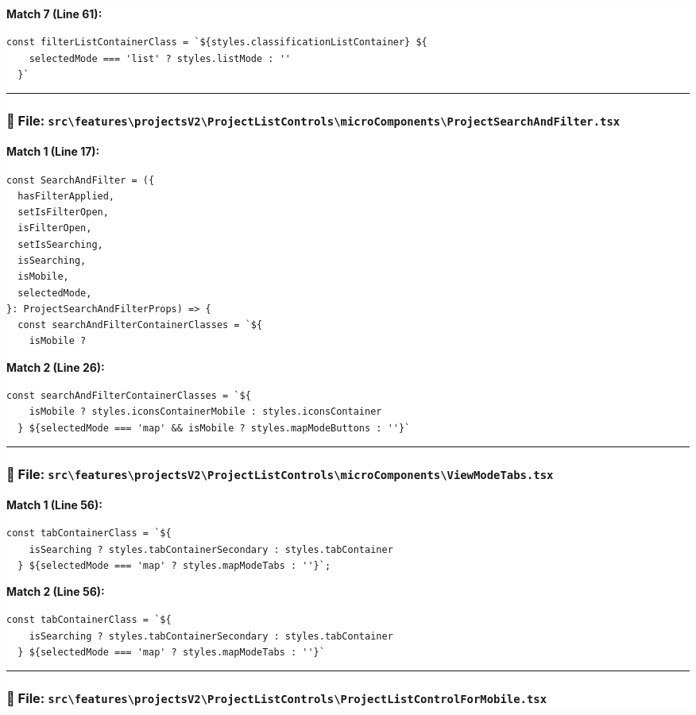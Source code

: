 **Match 7 (Line 61):**
```tsx
const filterListContainerClass = `${styles.classificationListContainer} ${
    selectedMode === 'list' ? styles.listMode : ''
  }`
```

---

### 📄 File: `src\features\projectsV2\ProjectListControls\microComponents\ProjectSearchAndFilter.tsx`

**Match 1 (Line 17):**
```tsx
const SearchAndFilter = ({
  hasFilterApplied,
  setIsFilterOpen,
  isFilterOpen,
  setIsSearching,
  isSearching,
  isMobile,
  selectedMode,
}: ProjectSearchAndFilterProps) => {
  const searchAndFilterContainerClasses = `${
    isMobile ?
```

**Match 2 (Line 26):**
```tsx
const searchAndFilterContainerClasses = `${
    isMobile ? styles.iconsContainerMobile : styles.iconsContainer
  } ${selectedMode === 'map' && isMobile ? styles.mapModeButtons : ''}`
```

---

### 📄 File: `src\features\projectsV2\ProjectListControls\microComponents\ViewModeTabs.tsx`

**Match 1 (Line 56):**
```tsx
const tabContainerClass = `${
    isSearching ? styles.tabContainerSecondary : styles.tabContainer
  } ${selectedMode === 'map' ? styles.mapModeTabs : ''}`;
```

**Match 2 (Line 56):**
```tsx
const tabContainerClass = `${
    isSearching ? styles.tabContainerSecondary : styles.tabContainer
  } ${selectedMode === 'map' ? styles.mapModeTabs : ''}`
```

---

### 📄 File: `src\features\projectsV2\ProjectListControls\ProjectListControlForMobile.tsx`
